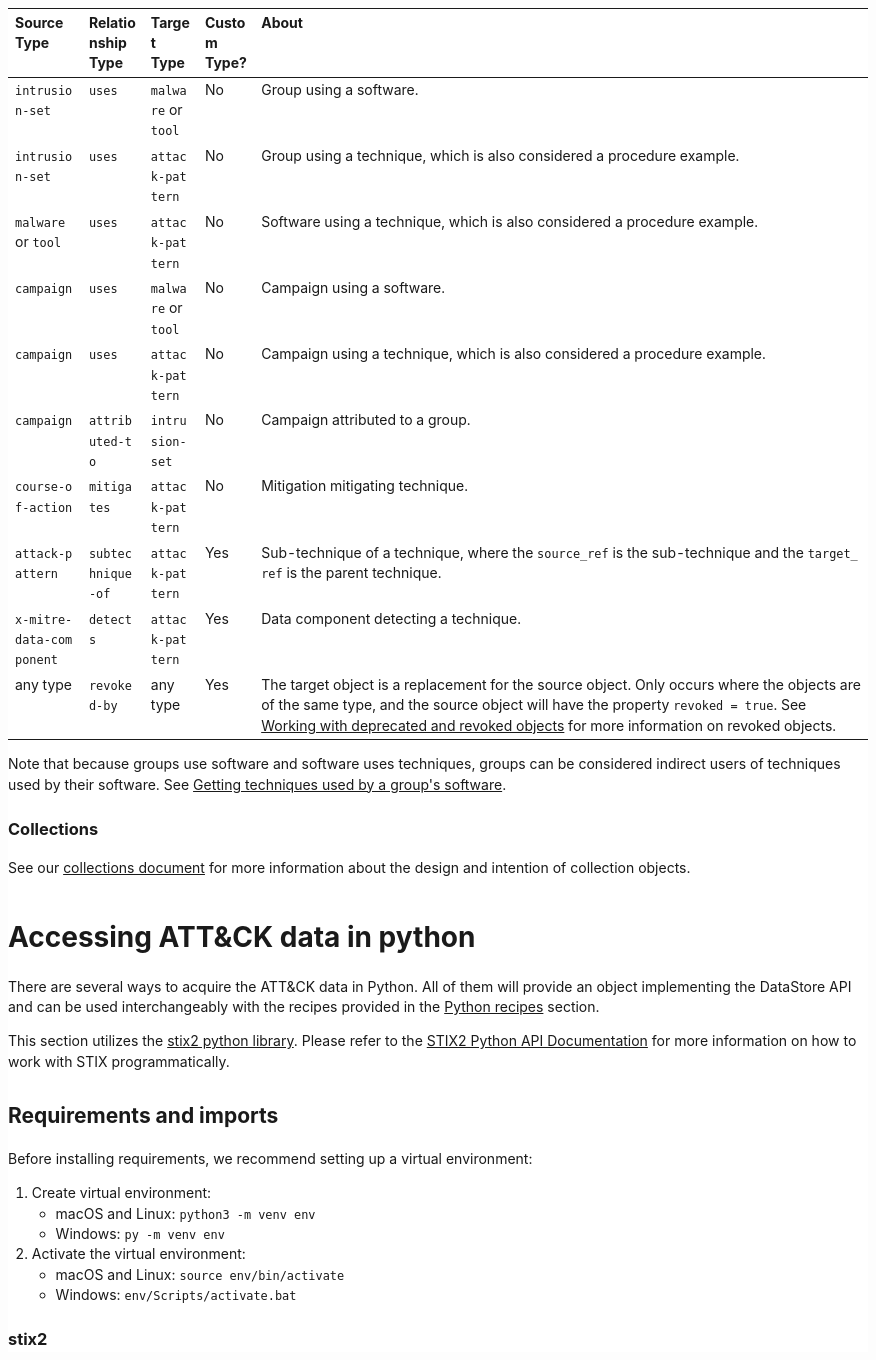 | Source Type              | Relationship Type | Target Type         | Custom Type? | About                                                                                                                                                                                                                                                                                                                 |
| :----------------------- | :---------------- | :------------------ | :----------- | :-------------------------------------------------------------------------------------------------------------------------------------------------------------------------------------------------------------------------------------------------------------------------------------------------------------------- |
| `intrusion-set`          | `uses`            | `malware` or `tool` | No           | Group using a software.                                                                                                                                                                                                                                                                                               |
| `intrusion-set`          | `uses`            | `attack-pattern`    | No           | Group using a technique, which is also considered a procedure example.                                                                                                                                                                                                                                                |
| `malware` or `tool`      | `uses`            | `attack-pattern`    | No           | Software using a technique, which is also considered a procedure example.                                                                                                                                                                                                                                             |
| `campaign` | `uses` | `malware` or `tool` | No | Campaign using a software. |
| `campaign` | `uses` | `attack-pattern` | No | Campaign using a technique, which is also considered a procedure example. |
| `campaign` | `attributed-to` | `intrusion-set` | No | Campaign attributed to a group. |
| `course-of-action`       | `mitigates`       | `attack-pattern`    | No           | Mitigation mitigating technique.                                                                                                                                                                                                                                                                                      |
| `attack-pattern`         | `subtechnique-of` | `attack-pattern`    | Yes          | Sub-technique of a technique, where the `source_ref` is the sub-technique and the `target_ref` is the parent technique.                                                                                                                                                                                               |
| `x-mitre-data-component` | `detects`         | `attack-pattern`    | Yes          | Data component detecting a technique.                                                                                                                                                                                                                                                                                 |
| any type                 | `revoked-by`      | any type            | Yes          | The target object is a replacement for the source object. Only occurs where the objects are of the same type, and the source object will have the property `revoked = true`. See [Working with deprecated and revoked objects](#Working-with-deprecated-and-revoked-objects) for more information on revoked objects. |

Note that because groups use software and software uses techniques, groups can be considered indirect users of techniques used by their software. See [Getting techniques used by a group's software](#Getting-techniques-used-by-a-groups-software).

### Collections

See our [collections document](https://github.com/center-for-threat-informed-defense/attack-workbench-frontend/blob/master/docs/collections.md) for more information about the design and intention of collection objects.

# Accessing ATT&CK data in python

There are several ways to acquire the ATT&CK data in Python. All of them will provide an object
implementing the DataStore API and can be used interchangeably with the recipes provided in the [Python recipes](#Python-Recipes) section.

This section utilizes the [stix2 python library](https://github.com/oasis-open/cti-python-stix2). Please refer to the [STIX2 Python API Documentation](https://stix2.readthedocs.io/en/latest/) for more information on how to work with STIX programmatically.

## Requirements and imports

Before installing requirements, we recommend setting up a virtual environment:

1. Create virtual environment:
    - macOS and Linux: `python3 -m venv env`
    - Windows: `py -m venv env`
2. Activate the virtual environment:
    - macOS and Linux: `source env/bin/activate`
    - Windows: `env/Scripts/activate.bat`

### stix2
